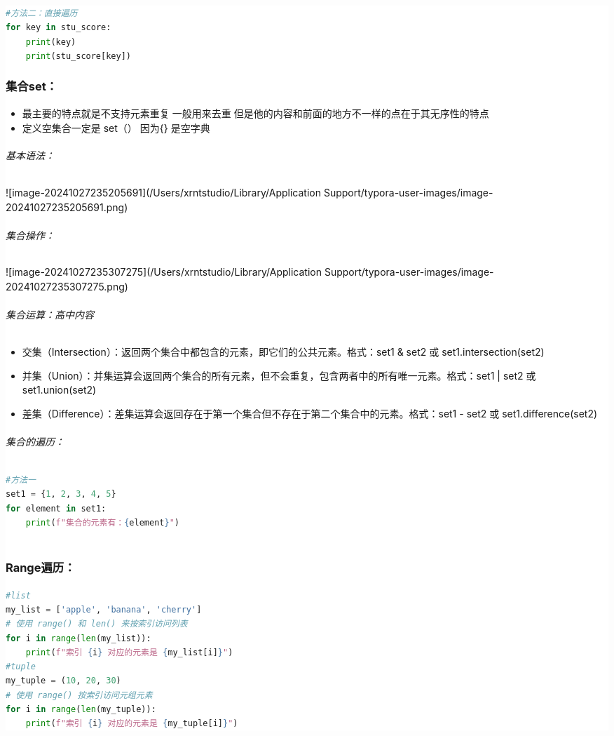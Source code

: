 ```python
#方法二：直接遍历
for key in stu_score:
    print(key)
    print(stu_score[key])
```

### 集合set：

- 最主要的特点就是不支持元素重复 一般用来去重 但是他的内容和前面的地方不一样的点在于其无序性的特点
- 定义空集合一定是 set（） 因为{} 是空字典

###### 基本语法：

![image-20241027235205691](/Users/xrntstudio/Library/Application Support/typora-user-images/image-20241027235205691.png)

###### 集合操作：

![image-20241027235307275](/Users/xrntstudio/Library/Application Support/typora-user-images/image-20241027235307275.png)

###### 集合运算：高中内容

- 交集（Intersection）：返回两个集合中都包含的元素，即它们的公共元素。格式：set1 & set2 或 set1.intersection(set2)

- 并集（Union）：并集运算会返回两个集合的所有元素，但不会重复，包含两者中的所有唯一元素。格式：set1 | set2 或 set1.union(set2)

- 差集（Difference）：差集运算会返回存在于第一个集合但不存在于第二个集合中的元素。格式：set1 - set2 或 set1.difference(set2)

  

###### 集合的遍历：

```python
#方法一
set1 = {1, 2, 3, 4, 5}
for element in set1:
    print(f"集合的元素有：{element}")
    
```



### Range遍历：

```python
#list
my_list = ['apple', 'banana', 'cherry']
# 使用 range() 和 len() 来按索引访问列表
for i in range(len(my_list)):
    print(f"索引 {i} 对应的元素是 {my_list[i]}")
#tuple
my_tuple = (10, 20, 30)
# 使用 range() 按索引访问元组元素
for i in range(len(my_tuple)):
    print(f"索引 {i} 对应的元素是 {my_tuple[i]}")

```

